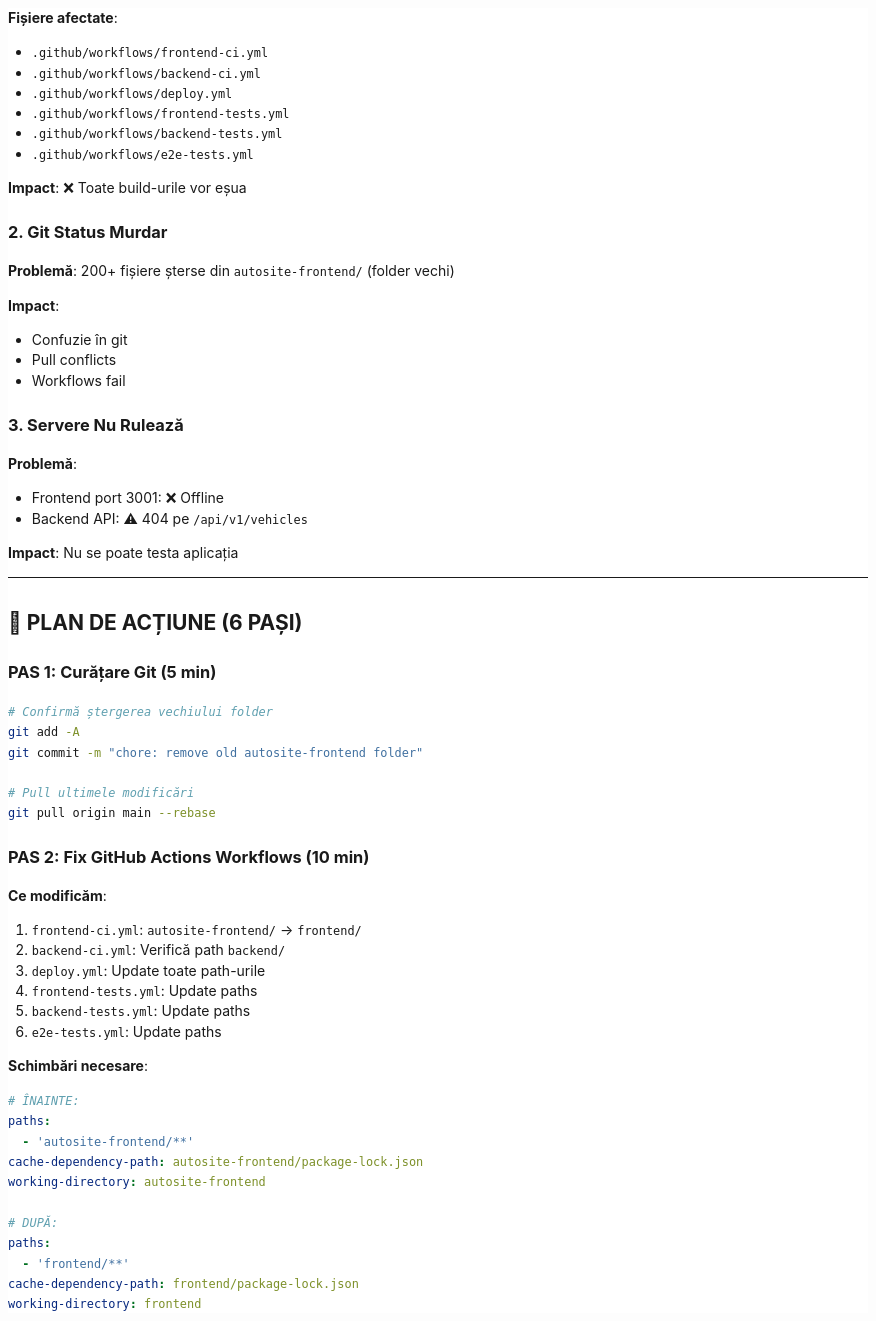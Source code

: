 **Fișiere afectate**:
- `.github/workflows/frontend-ci.yml`
- `.github/workflows/backend-ci.yml`
- `.github/workflows/deploy.yml`
- `.github/workflows/frontend-tests.yml`
- `.github/workflows/backend-tests.yml`
- `.github/workflows/e2e-tests.yml`

**Impact**: ❌ Toate build-urile vor eșua

### 2. Git Status Murdar
**Problemă**: 200+ fișiere șterse din `autosite-frontend/` (folder vechi)

**Impact**: 
- Confuzie în git
- Pull conflicts
- Workflows fail

### 3. Servere Nu Rulează
**Problemă**: 
- Frontend port 3001: ❌ Offline
- Backend API: ⚠️ 404 pe `/api/v1/vehicles`

**Impact**: Nu se poate testa aplicația

---

## 🎯 PLAN DE ACȚIUNE (6 PAȘI)

### **PAS 1: Curățare Git** (5 min)
```bash
# Confirmă ștergerea vechiului folder
git add -A
git commit -m "chore: remove old autosite-frontend folder"

# Pull ultimele modificări
git pull origin main --rebase
```

### **PAS 2: Fix GitHub Actions Workflows** (10 min)

**Ce modificăm**:
1. `frontend-ci.yml`: `autosite-frontend/` → `frontend/`
2. `backend-ci.yml`: Verifică path `backend/`
3. `deploy.yml`: Update toate path-urile
4. `frontend-tests.yml`: Update paths
5. `backend-tests.yml`: Update paths
6. `e2e-tests.yml`: Update paths

**Schimbări necesare**:
```yaml
# ÎNAINTE:
paths:
  - 'autosite-frontend/**'
cache-dependency-path: autosite-frontend/package-lock.json
working-directory: autosite-frontend

# DUPĂ:
paths:
  - 'frontend/**'
cache-dependency-path: frontend/package-lock.json
working-directory: frontend
```
